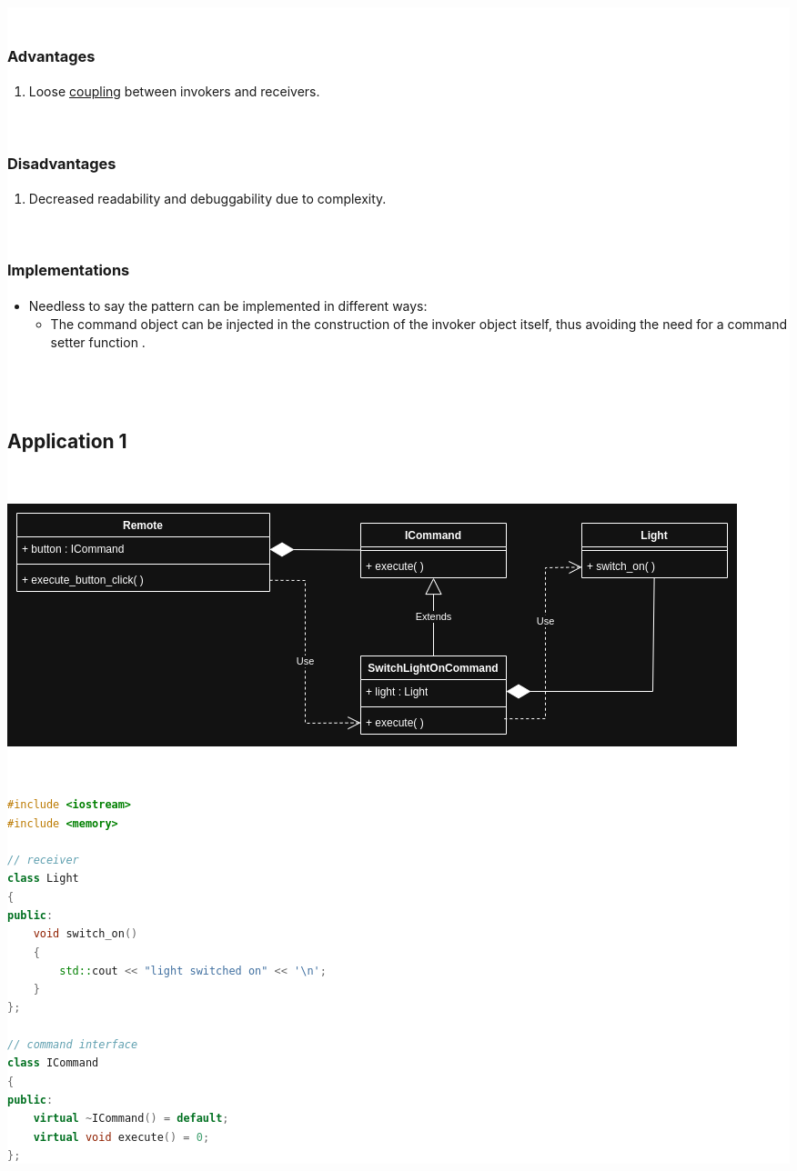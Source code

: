 <br>

### Advantages

1. Loose [coupling](../../object-oriented-programming/principles.md#coupling) between invokers and receivers.

<br>

### Disadvantages

1. Decreased readability and debuggability due to complexity.

<br>

### Implementations

- Needless to say the pattern can be implemented in different ways:
  - The command object can be injected in the construction of the invoker object itself, thus avoiding the need for a command setter function .

<br>
<br>

## Application 1

<br>

![image](./_assets/command2.png)

<br>

```cpp
#include <iostream>
#include <memory>

// receiver
class Light
{
public:
    void switch_on()
    {
        std::cout << "light switched on" << '\n';
    }
};

// command interface
class ICommand
{
public:
    virtual ~ICommand() = default;
    virtual void execute() = 0;
};
```